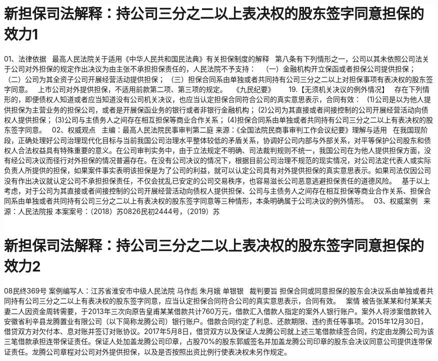 # 新担保司法解释：持公司三分之二以上表决权的股东签字同意担保的效力1

01、法律依据
 
最高人民法院关于适用《中华人民共和国民法典》有关担保制度的解释
 
第八条有下列情形之一，公司以其未依照公司法关于公司对外担保的规定作出决议为由主张不承担担保责任的，人民法院不予支持：
 
（一）金融机构开立保函或者担保公司提供担保；
（二）公司为其全资子公司开展经营活动提供担保；
（三）担保合同系由单独或者共同持有公司三分之二以上对担保事项有表决权的股东签字同意。
 
上市公司对外提供担保，不适用前款第二项、第三项的规定。
 
《九民纪要》
     
19.【无须机关决议的例外情况】
 
存在下列情形的，即便债权人知道或者应当知道没有公司机关决议，也应当认定担保合同符合公司的真实意思表示，合同有效：
 
(1)公司是以为他人提供担保为主营业务的担保公司，或者是开展保函业务的银行或者非银行金融机构；
(2)公司为其直接或者间接控制的公司开展经营活动向债权人提供担保；
(3)公司与主债务人之间存在相互担保等商业合作关系；
(4)担保合同系由单独或者共同持有公司三分之二以上有表决权的股东签字同意。
 
02、权威观点
 
主编：最高人民法院民事审判第二庭
来源：《全国法院民商事审判工作会议纪要》理解与适用
 
在我国现阶段，正确处理好公司治理现代化目标与当前我国公司治理水平整体较低的矛盾关系，协调好公司内部与外部关系，对平等保护公司股东和债权人合法权益具有特殊重要的意义。在公司审判实务中，由于立法规定不明确、司法裁判规则不统一，我国公司在为他人提供担保方面，没有经公司决议而径行对外担保的情况普遍存在。在没有公司决议的情况下，根据目前公司治理不规范的现实情况，对公司法定代表人或实际负责人所提供的担保，如果案件事实表明该担保是为了公司的利益，就可以认定公司具有对外提供担保的真实意思表示。如果司法仅因公司没有作出决议就认定公司不承担担保责任，不仅会扰乱已安定的公司交易秩序，也容易滋长公司恶意逃避担保责任的道德风险。
 
基于以上考虑，对于公司为其直接或者间接控制的公司开展经营活动向债权人提供担保、公司与主债务人之间存在相互担保等商业合作关系、担保合同系由单独或者共同持有公司三分之二以上有表决权的股东签字同意等三种情形，本条明确属于公司决议的例外情形。
 
03、权威案例
 
来源：人民法院报
本案案号：（2018）苏0826民初2444号，（2019）苏

# 新担保司法解释：持公司三分之二以上表决权的股东签字同意担保的效力2

08民终369号
案例编写人：江苏省淮安市中级人民法院 马作彪 朱月娥 单银银
 
裁判要旨
担保合同或同意担保的股东会决议系由单独或者共同持有公司三分之二以上有表决权的股东签字同意，应当认定担保合同符合公司的真实意思表示，合同有效。
 
案情
被告张某某和付某某夫妻二人因资金周转需要，于2013年三次向原告皇甫某某借款共计760万元，借款汇入借款人指定的案外人银行账户。案外人将涉案借款转入安徽省利辛县龙腾置业有限公司（以下简称龙腾公司）银行账户。借款合同约定了利息、还款期限、违约责任等事项。2015年12月30日，借贷双方对欠付本、息对账并签订对账协议。2017年5月8日，借贷双方以及保证人龙腾公司就上述三笔借款续签合同，约定由龙腾公司为该三笔借款承担连带保证责任。保证人处加盖龙腾公司印章，占股70%的股东郭威签名并加盖龙腾公司印章的股东会决议同意公司提供连带保证责任。龙腾公司章程对公司对外提供担保，以及是否按照出资比例行使表决权未另作规定。
 